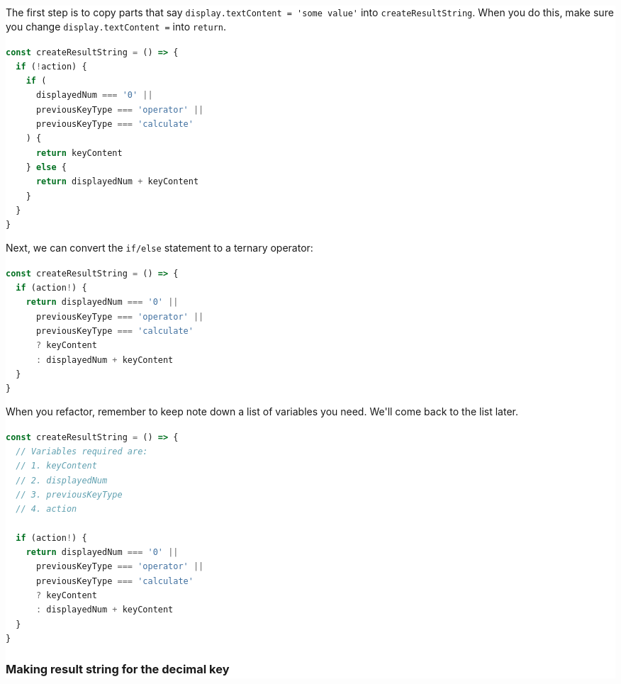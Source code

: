 The first step is to copy parts that say `display.textContent = 'some value'` into `createResultString`. When you do this, make sure you change `display.textContent =` into `return`.

```js
const createResultString = () => {
  if (!action) {
    if (
      displayedNum === '0' ||
      previousKeyType === 'operator' ||
      previousKeyType === 'calculate'
    ) {
      return keyContent
    } else {
      return displayedNum + keyContent
    }
  }
}
```

Next, we can convert the  `if/else` statement to a ternary operator:

```js
const createResultString = () => {
  if (action!) {
    return displayedNum === '0' ||
      previousKeyType === 'operator' ||
      previousKeyType === 'calculate'
      ? keyContent
      : displayedNum + keyContent
  }
}
```

When you refactor, remember to keep note down a list of variables you need. We'll come back to the list later.

```js
const createResultString = () => {
  // Variables required are:
  // 1. keyContent
  // 2. displayedNum
  // 3. previousKeyType
  // 4. action

  if (action!) {
    return displayedNum === '0' ||
      previousKeyType === 'operator' ||
      previousKeyType === 'calculate'
      ? keyContent
      : displayedNum + keyContent
  }
}
```

### Making result string for the decimal key
